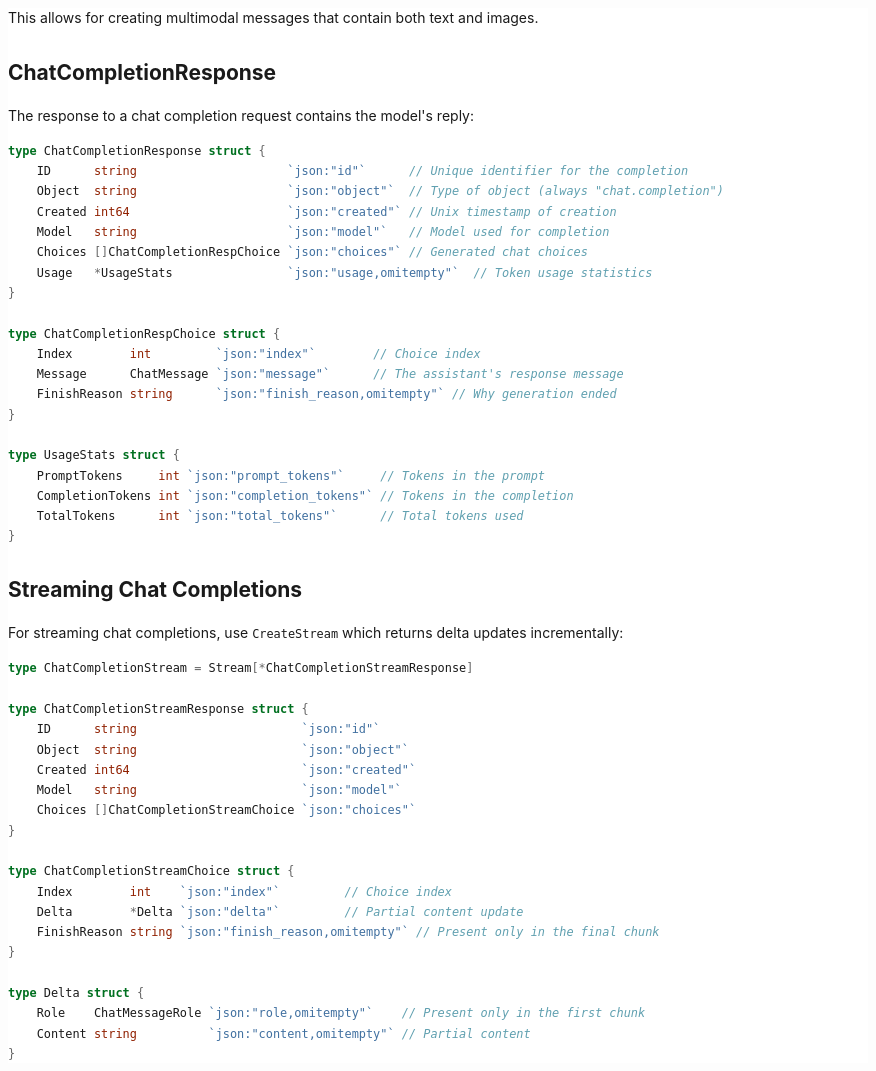 This allows for creating multimodal messages that contain both text and images.

## ChatCompletionResponse

The response to a chat completion request contains the model's reply:

```go
type ChatCompletionResponse struct {
	ID      string                     `json:"id"`      // Unique identifier for the completion
	Object  string                     `json:"object"`  // Type of object (always "chat.completion")
	Created int64                      `json:"created"` // Unix timestamp of creation
	Model   string                     `json:"model"`   // Model used for completion
	Choices []ChatCompletionRespChoice `json:"choices"` // Generated chat choices
	Usage   *UsageStats                `json:"usage,omitempty"`  // Token usage statistics
}

type ChatCompletionRespChoice struct {
	Index        int         `json:"index"`        // Choice index
	Message      ChatMessage `json:"message"`      // The assistant's response message
	FinishReason string      `json:"finish_reason,omitempty"` // Why generation ended
}

type UsageStats struct {
	PromptTokens     int `json:"prompt_tokens"`     // Tokens in the prompt
	CompletionTokens int `json:"completion_tokens"` // Tokens in the completion
	TotalTokens      int `json:"total_tokens"`      // Total tokens used
}
```

## Streaming Chat Completions

For streaming chat completions, use `CreateStream` which returns delta updates incrementally:

```go
type ChatCompletionStream = Stream[*ChatCompletionStreamResponse]

type ChatCompletionStreamResponse struct {
	ID      string                       `json:"id"`
	Object  string                       `json:"object"`
	Created int64                        `json:"created"`
	Model   string                       `json:"model"`
	Choices []ChatCompletionStreamChoice `json:"choices"`
}

type ChatCompletionStreamChoice struct {
	Index        int    `json:"index"`         // Choice index
	Delta        *Delta `json:"delta"`         // Partial content update
	FinishReason string `json:"finish_reason,omitempty"` // Present only in the final chunk
}

type Delta struct {
	Role    ChatMessageRole `json:"role,omitempty"`    // Present only in the first chunk
	Content string          `json:"content,omitempty"` // Partial content
}
```
